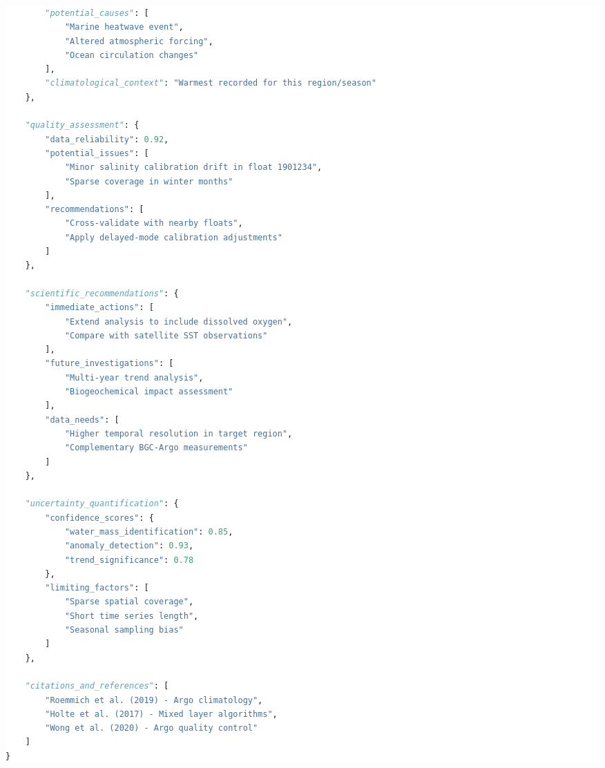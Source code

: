 ```python
        "potential_causes": [
            "Marine heatwave event",
            "Altered atmospheric forcing",
            "Ocean circulation changes"
        ],
        "climatological_context": "Warmest recorded for this region/season"
    },
    
    "quality_assessment": {
        "data_reliability": 0.92,
        "potential_issues": [
            "Minor salinity calibration drift in float 1901234",
            "Sparse coverage in winter months"
        ],
        "recommendations": [
            "Cross-validate with nearby floats",
            "Apply delayed-mode calibration adjustments"
        ]
    },
    
    "scientific_recommendations": {
        "immediate_actions": [
            "Extend analysis to include dissolved oxygen",
            "Compare with satellite SST observations"
        ],
        "future_investigations": [
            "Multi-year trend analysis",
            "Biogeochemical impact assessment"
        ],
        "data_needs": [
            "Higher temporal resolution in target region",
            "Complementary BGC-Argo measurements"
        ]
    },
    
    "uncertainty_quantification": {
        "confidence_scores": {
            "water_mass_identification": 0.85,
            "anomaly_detection": 0.93,
            "trend_significance": 0.78
        },
        "limiting_factors": [
            "Sparse spatial coverage",
            "Short time series length",
            "Seasonal sampling bias"
        ]
    },
    
    "citations_and_references": [
        "Roemmich et al. (2019) - Argo climatology",
        "Holte et al. (2017) - Mixed layer algorithms",
        "Wong et al. (2020) - Argo quality control"
    ]
}
```
